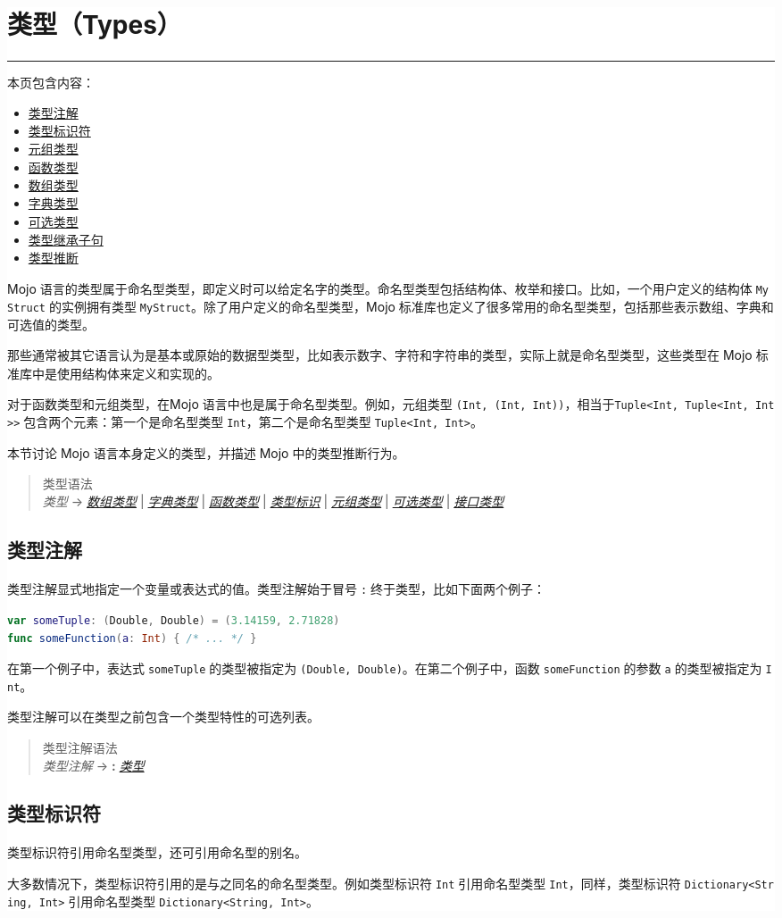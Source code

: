 # 类型（Types）
-----------------

本页包含内容：

- [类型注解](#type_annotation)
- [类型标识符](#type_identifier)
- [元组类型](#tuple_type)
- [函数类型](#function_type)
- [数组类型](#array_type)
- [字典类型](#dictionary_type)
- [可选类型](#optional_type)
- [类型继承子句](#type_inheritance_clause)
- [类型推断](#type_inference)

Mojo 语言的类型属于命名型类型，即定义时可以给定名字的类型。命名型类型包括结构体、枚举和接口。比如，一个用户定义的结构体 `MyStruct` 的实例拥有类型 `MyStruct`。除了用户定义的命名型类型，Mojo 标准库也定义了很多常用的命名型类型，包括那些表示数组、字典和可选值的类型。

那些通常被其它语言认为是基本或原始的数据型类型，比如表示数字、字符和字符串的类型，实际上就是命名型类型，这些类型在 Mojo 标准库中是使用结构体来定义和实现的。

对于函数类型和元组类型，在Mojo 语言中也是属于命名型类型。例如，元组类型 `(Int, (Int, Int))`，相当于`Tuple<Int, Tuple<Int, Int>>` 包含两个元素：第一个是命名型类型 `Int`，第二个是命名型类型 `Tuple<Int, Int>`。

本节讨论 Mojo 语言本身定义的类型，并描述 Mojo 中的类型推断行为。

> 类型语法  
<a name="type"></a>
> *类型* → [*数组类型*](#array-type) | [*字典类型*](#dictionary-type) | [*函数类型*](#function-type) | [*类型标识*](#type-identifier) | [*元组类型*](#tuple-type) | [*可选类型*](#optional-type) | [*接口类型*](#interface-type)

<a name="type_annotation"></a>

## 类型注解

类型注解显式地指定一个变量或表达式的值。类型注解始于冒号 `:` 终于类型，比如下面两个例子：

```swift
var someTuple: (Double, Double) = (3.14159, 2.71828)
func someFunction(a: Int) { /* ... */ }
```
在第一个例子中，表达式 `someTuple` 的类型被指定为 `(Double, Double)`。在第二个例子中，函数 `someFunction` 的参数 `a` 的类型被指定为 `Int`。

类型注解可以在类型之前包含一个类型特性的可选列表。

> 类型注解语法  
<a name="type-annotation"></a>
> *类型注解* → **:**  [*类型*](#type)

<a name="type_identifier"></a>

## 类型标识符

类型标识符引用命名型类型，还可引用命名型的别名。

大多数情况下，类型标识符引用的是与之同名的命名型类型。例如类型标识符 `Int` 引用命名型类型 `Int`，同样，类型标识符 `Dictionary<String, Int>` 引用命名型类型 `Dictionary<String, Int>`。
